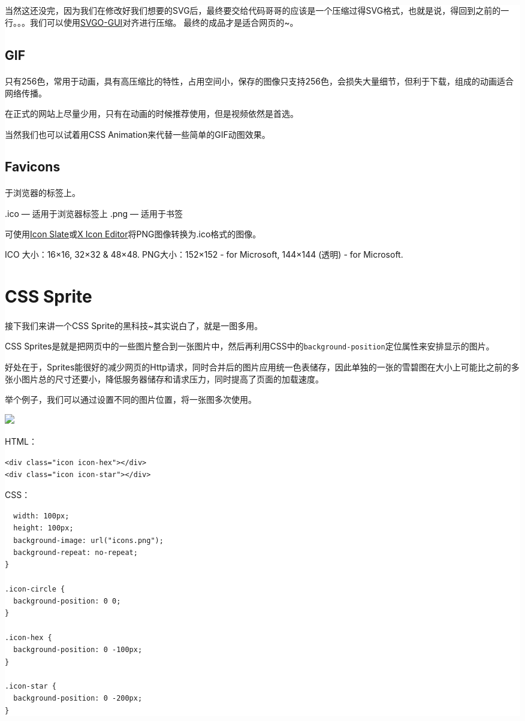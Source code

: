 当然这还没完，因为我们在修改好我们想要的SVG后，最终要交给代码哥哥的应该是一个压缩过得SVG格式，也就是说，得回到之前的一行。。。我们可以使用[SVGO-GUI](https://github.com/svg/svgo-gui)对齐进行压缩。 最终的成品才是适合网页的~。

## GIF

只有256色，常用于动画，具有高压缩比的特性，占用空间小，保存的图像只支持256色，会损失大量细节，但利于下载，组成的动画适合网络传播。

在正式的网站上尽量少用，只有在动画的时候推荐使用，但是视频依然是首选。

当然我们也可以试着用CSS Animation来代替一些简单的GIF动图效果。 

## Favicons



于浏览器的标签上。

.ico — 适用于浏览器标签上
.png — 适用于书签

可使用[Icon Slate](http://www.kodlian.com/apps/icon-slate)或[X Icon Editor](http://www.xiconeditor.com)将PNG图像转换为.ico格式的图像。

ICO 大小：16×16, 32×32 & 48×48.
PNG大小：152×152 - for Microsoft, 144×144 (透明) - for Microsoft.



# CSS Sprite

接下我们来讲一个CSS Sprite的黑科技~其实说白了，就是一图多用。 

CSS Sprites是就是把网页中的一些图片整合到一张图片中，然后再利用CSS中的`background-position`定位属性来安排显示的图片。 

好处在于，Sprites能很好的减少网页的Http请求，同时合并后的图片应用统一色表储存，因此单独的一张的雪碧图在大小上可能比之前的多张小图片总的尺寸还要小，降低服务器储存和请求压力，同时提高了页面的加载速度。



举个例子，我们可以通过设置不同的图片位置，将一张图多次使用。 

![](http://ob49cesbh.bkt.clouddn.com/2016-10-29-14777481907354.png)


HTML：

```<div class="icon icon-circle"></div>
<div class="icon icon-hex"></div>
<div class="icon icon-star"></div>
```

CSS：

```.icon {
  width: 100px;
  height: 100px;
  background-image: url("icons.png");
  background-repeat: no-repeat;
}

.icon-circle {
  background-position: 0 0;
}

.icon-hex {
  background-position: 0 -100px;
}

.icon-star {
  background-position: 0 -200px;
}
```